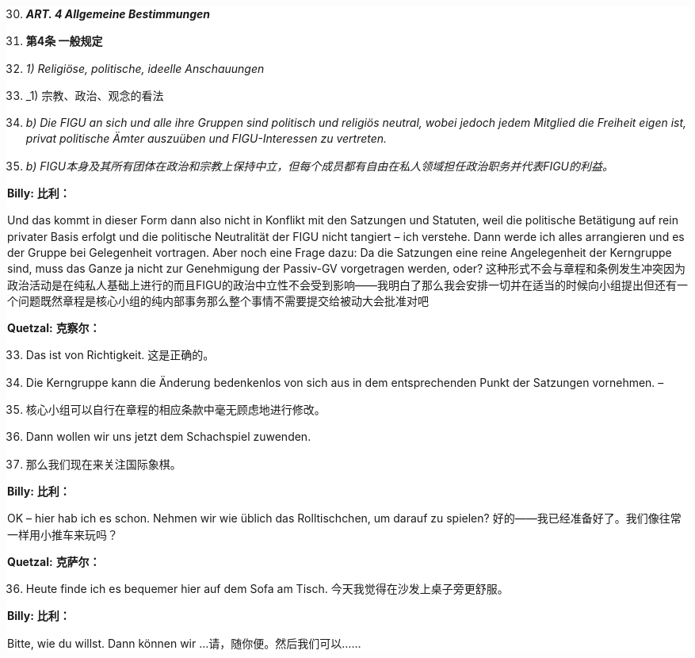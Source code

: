 30. _**ART. 4 Allgemeine Bestimmungen**_
30. **第4条 一般规定**

31. _1) Religiöse, politische, ideelle Anschauungen_
31. _1) 宗教、政治、观念的看法

32. _b) Die FIGU an sich und alle ihre Gruppen sind politisch und religiös neutral, wobei jedoch jedem Mitglied die Freiheit eigen ist, privat politische Ämter auszuüben und FIGU-Interessen zu vertreten._
32. _b) FIGU本身及其所有团体在政治和宗教上保持中立，但每个成员都有自由在私人领域担任政治职务并代表FIGU的利益。_

**Billy:**
**比利：**

Und das kommt in dieser Form dann also nicht in Konflikt mit den Satzungen und Statuten, weil die politische Betätigung auf rein privater Basis erfolgt und die politische Neutralität der FIGU nicht tangiert – ich verstehe. Dann werde ich alles arrangieren und es der Gruppe bei Gelegenheit vortragen. Aber noch eine Frage dazu: Da die Satzungen eine reine Angelegenheit der Kerngruppe sind, muss das Ganze ja nicht zur Genehmigung der Passiv-GV vorgetragen werden, oder?
这种形式不会与章程和条例发生冲突因为政治活动是在纯私人基础上进行的而且FIGU的政治中立性不会受到影响——我明白了那么我会安排一切并在适当的时候向小组提出但还有一个问题既然章程是核心小组的纯内部事务那么整个事情不需要提交给被动大会批准对吧

**Quetzal:**
**克察尔：**

33. Das ist von Richtigkeit.
这是正确的。

34. Die Kerngruppe kann die Änderung bedenkenlos von sich aus in dem entsprechenden Punkt der Satzungen vornehmen. –
34. 核心小组可以自行在章程的相应条款中毫无顾虑地进行修改。

35. Dann wollen wir uns jetzt dem Schachspiel zuwenden.
35. 那么我们现在来关注国际象棋。

**Billy:**
**比利：**

OK – hier hab ich es schon. Nehmen wir wie üblich das Rolltischchen, um darauf zu spielen?
好的——我已经准备好了。我们像往常一样用小推车来玩吗？

**Quetzal:**
**克萨尔：**

36. Heute finde ich es bequemer hier auf dem Sofa am Tisch.
今天我觉得在沙发上桌子旁更舒服。

**Billy:**
**比利：**

Bitte, wie du willst. Dann können wir …请，随你便。然后我们可以……

